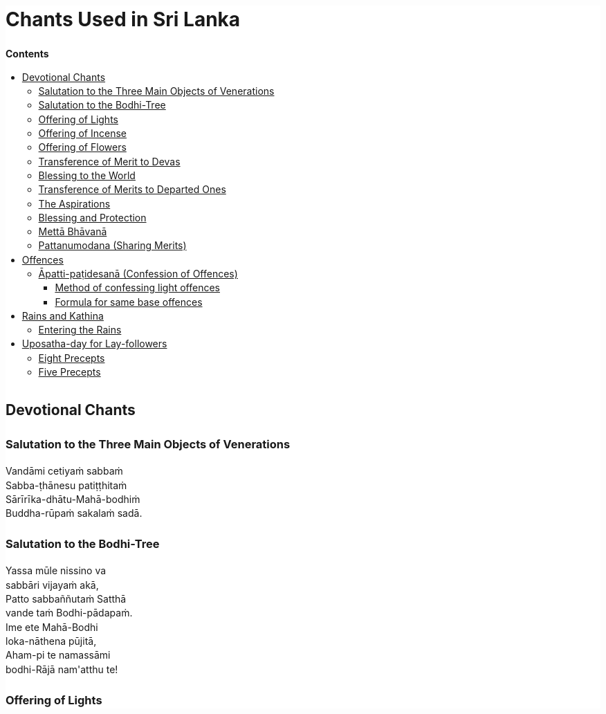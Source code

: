 # Chants Used in Sri Lanka

**Contents**

- [Devotional Chants](#devotional)
  - [Salutation to the Three Main Objects of Venerations](#three-main-objects)
  - [Salutation to the Bodhi-Tree](#bodhi-tree)
  - [Offering of Lights](#lights)
  - [Offering of Incense](#incense)
  - [Offering of Flowers](#flowers)
  - [Transference of Merit to Devas](#merit-to-devas)
  - [Blessing to the World](#the-world)
  - [Transference of Merits to Departed Ones](#merits-to-departed)
  - [The Aspirations](#aspirations)
  - [Blessing and Protection](#protection)
  - [Mettā Bhāvanā](#bhavana)
  - [Pattanumodana (Sharing Merits)](#pattanumodana)
- [Offences](#offences)
  - [Āpatti-paṭidesanā (Confession of Offences)](#confession-of-offences)
    - [Method of confessing light offences](#light-offences)
    - [Formula for same base offences](#same-base-offences)
- [Rains and Kathina](#kathina)
  - [Entering the Rains](#entering)
- [Uposatha-day for Lay-followers](#uposatha)
  - [Eight Precepts](#eight-precepts)
  - [Five Precepts](#five-precepts)

## Devotional Chants<a id="devotional"></a>

### Salutation to the Three Main Objects of Venerations<a id="three-main-objects"></a>

Vandāmi cetiyaṁ sabbaṁ\
Sabba-ṭhānesu patiṭṭhitaṁ\
Sārīrīka-dhātu-Mahā-bodhiṁ\
Buddha-rūpaṁ sakalaṁ sadā.

### Salutation to the Bodhi-Tree<a id="bodhi-tree"></a>

Yassa mūle nissino va\
<span class="vin"></span>sabbāri vijayaṁ akā,\
Patto sabbaññutaṁ Satthā\
<span class="vin"></span>vande taṁ Bodhi-pādapaṁ.\
Ime ete Mahā-Bodhi\
<span class="vin"></span>loka-nāthena pūjitā,\
Aham-pi te namassāmi\
<span class="vin"></span>bodhi-Rājā nam'atthu te!

### Offering of Lights<a id="lights"></a>
